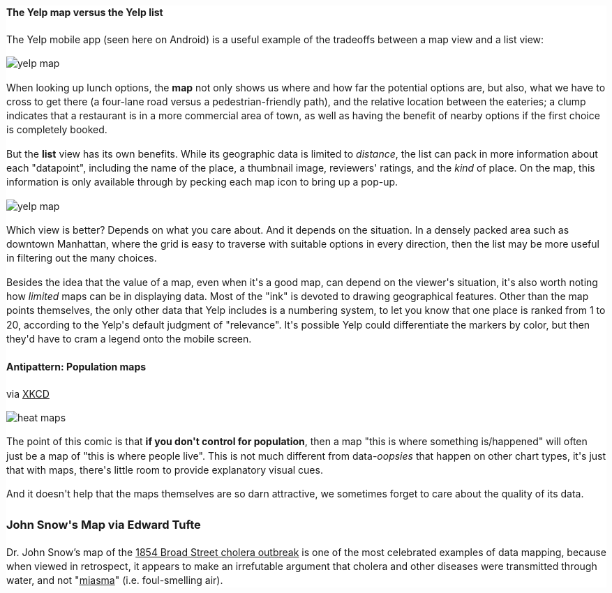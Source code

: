 #### The Yelp map versus the Yelp list

The Yelp mobile app (seen here on Android) is a useful example of the tradeoffs between a map view and a list view:

![yelp map](/files/lectures/2014-10-07/yelp-map-list-palo-alto.jpg)




When looking up lunch options, the __map__ not only shows us where and how far the potential options are, but also, what we have to cross to get there (a four-lane road versus a pedestrian-friendly path), and the relative location between the eateries; a clump indicates that a restaurant is in a more commercial area of town, as well as having the benefit of nearby options if the first choice is completely booked.

But the __list__ view has its own benefits. While its geographic data is limited to _distance_, the list can pack in more information about each "datapoint", including the name of the place, a thumbnail image, reviewers' ratings, and the _kind_ of place. On the map, this information is only available through by pecking each map icon to bring up a pop-up.

![yelp map](/files/lectures/2014-10-07/yelp-map-soho.png)



Which view is better? Depends on what you care about. And it depends on the situation. In a densely packed area such as downtown Manhattan, where the grid is easy to traverse with suitable options in every direction, then the list may be more useful in filtering out the many choices.

Besides the idea that the value of a map, even when it's a good map, can depend on the viewer's situation, it's also worth noting how _limited_ maps can be in displaying data. Most of the "ink" is devoted to drawing geographical features. Other than the map points themselves, the only other data that Yelp includes is a numbering system, to let you know that one place is ranked from 1 to 20, according to the Yelp's default judgment of "relevance". It's possible Yelp could differentiate the markers by color, but then they'd have to cram a legend onto the mobile screen.




#### Antipattern: Population maps

via [XKCD](http://xkcd.com/1138/)

![heat maps](http://imgs.xkcd.com/comics/heatmap.png)

The point of this comic is that __if you don't control for population__, then a map "this is where something is/happened" will often just be a map of "this is where people live". This is not much different from data-*oopsies* that happen on other chart types, it's just that with maps, there's little room to provide explanatory visual cues.

And it doesn't help that the maps themselves are so darn attractive, we sometimes forget to care about the quality of its data.



### John Snow's Map via Edward Tufte


Dr. John Snow’s map of the [1854 Broad Street cholera outbreak](http://en.wikipedia.org/wiki/1854_Broad_Street_cholera_outbreak) is one of the most celebrated examples of data mapping, because when viewed in retrospect, it appears to make an irrefutable argument that cholera and other diseases were transmitted through water, and not  "[miasma](http://en.wikipedia.org/wiki/Miasma_theory)" (i.e. foul-smelling air).
